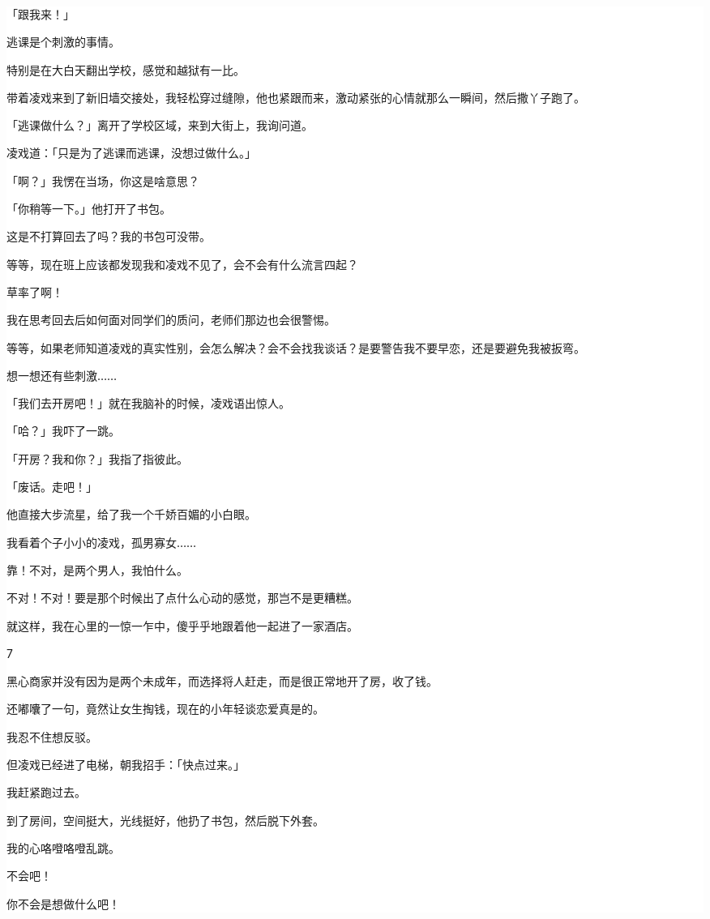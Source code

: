「跟我来！」

逃课是个刺激的事情。

特别是在大白天翻出学校，感觉和越狱有一比。

带着凌戏来到了新旧墙交接处，我轻松穿过缝隙，他也紧跟而来，激动紧张的心情就那么一瞬间，然后撒丫子跑了。

「逃课做什么？」离开了学校区域，来到大街上，我询问道。

凌戏道：「只是为了逃课而逃课，没想过做什么。」

「啊？」我愣在当场，你这是啥意思？

「你稍等一下。」他打开了书包。

这是不打算回去了吗？我的书包可没带。

等等，现在班上应该都发现我和凌戏不见了，会不会有什么流言四起？

草率了啊！

我在思考回去后如何面对同学们的质问，老师们那边也会很警惕。

等等，如果老师知道凌戏的真实性别，会怎么解决？会不会找我谈话？是要警告我不要早恋，还是要避免我被扳弯。

想一想还有些刺激……

「我们去开房吧！」就在我脑补的时候，凌戏语出惊人。

「哈？」我吓了一跳。

「开房？我和你？」我指了指彼此。

「废话。走吧！」

他直接大步流星，给了我一个千娇百媚的小白眼。

我看着个子小小的凌戏，孤男寡女……

靠！不对，是两个男人，我怕什么。

不对！不对！要是那个时候出了点什么心动的感觉，那岂不是更糟糕。

就这样，我在心里的一惊一乍中，傻乎乎地跟着他一起进了一家酒店。

7

黑心商家并没有因为是两个未成年，而选择将人赶走，而是很正常地开了房，收了钱。

还嘟囔了一句，竟然让女生掏钱，现在的小年轻谈恋爱真是的。

我忍不住想反驳。

但凌戏已经进了电梯，朝我招手：「快点过来。」

我赶紧跑过去。

到了房间，空间挺大，光线挺好，他扔了书包，然后脱下外套。

我的心咯噔咯噔乱跳。

不会吧！

你不会是想做什么吧！
